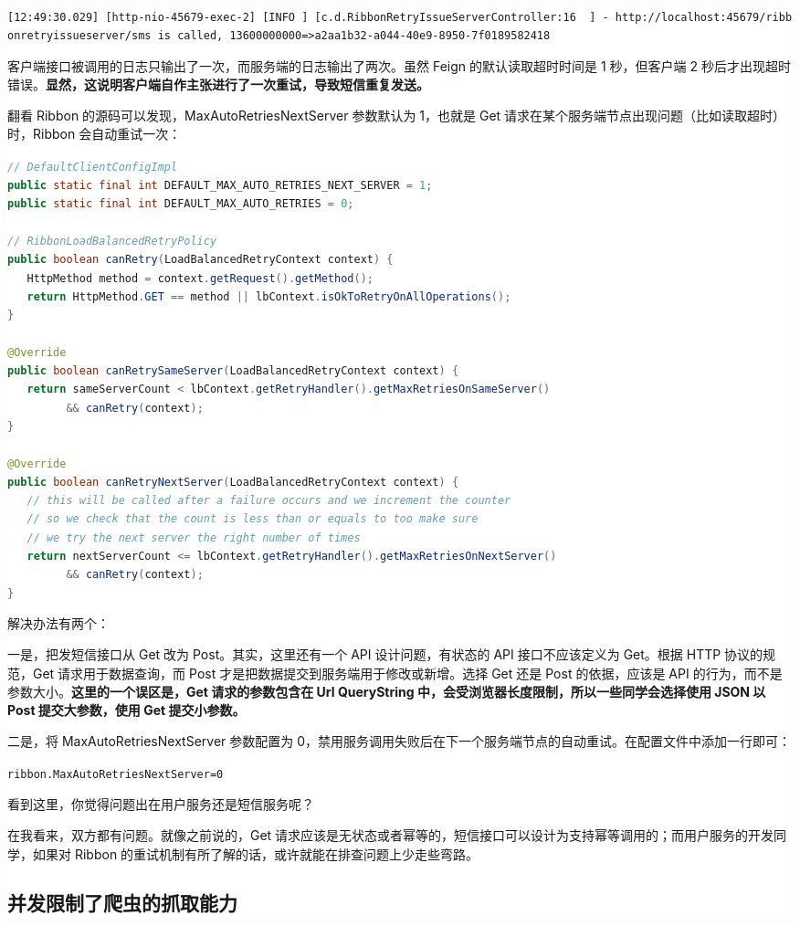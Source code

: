 ```
[12:49:30.029] [http-nio-45679-exec-2] [INFO ] [c.d.RibbonRetryIssueServerController:16  ] - http://localhost:45679/ribbonretryissueserver/sms is called, 13600000000=>a2aa1b32-a044-40e9-8950-7f0189582418
```

客户端接口被调用的日志只输出了一次，而服务端的日志输出了两次。虽然 Feign 的默认读取超时时间是 1 秒，但客户端 2 秒后才出现超时错误。**显然，这说明客户端自作主张进行了一次重试，导致短信重复发送。**

翻看 Ribbon 的源码可以发现，MaxAutoRetriesNextServer 参数默认为 1，也就是 Get 请求在某个服务端节点出现问题（比如读取超时）时，Ribbon 会自动重试一次：

```java
// DefaultClientConfigImpl
public static final int DEFAULT_MAX_AUTO_RETRIES_NEXT_SERVER = 1;
public static final int DEFAULT_MAX_AUTO_RETRIES = 0;

// RibbonLoadBalancedRetryPolicy
public boolean canRetry(LoadBalancedRetryContext context) {
   HttpMethod method = context.getRequest().getMethod();
   return HttpMethod.GET == method || lbContext.isOkToRetryOnAllOperations();
}

@Override
public boolean canRetrySameServer(LoadBalancedRetryContext context) {
   return sameServerCount < lbContext.getRetryHandler().getMaxRetriesOnSameServer()
         && canRetry(context);
}

@Override
public boolean canRetryNextServer(LoadBalancedRetryContext context) {
   // this will be called after a failure occurs and we increment the counter
   // so we check that the count is less than or equals to too make sure
   // we try the next server the right number of times
   return nextServerCount <= lbContext.getRetryHandler().getMaxRetriesOnNextServer()
         && canRetry(context);
}
```

解决办法有两个：

一是，把发短信接口从 Get 改为 Post。其实，这里还有一个 API 设计问题，有状态的 API 接口不应该定义为 Get。根据 HTTP 协议的规范，Get 请求用于数据查询，而 Post 才是把数据提交到服务端用于修改或新增。选择 Get 还是 Post 的依据，应该是 API 的行为，而不是参数大小。**这里的一个误区是，Get 请求的参数包含在 Url QueryString 中，会受浏览器长度限制，所以一些同学会选择使用 JSON 以 Post 提交大参数，使用 Get 提交小参数。**

二是，将 MaxAutoRetriesNextServer 参数配置为 0，禁用服务调用失败后在下一个服务端节点的自动重试。在配置文件中添加一行即可：

```properties
ribbon.MaxAutoRetriesNextServer=0
```

看到这里，你觉得问题出在用户服务还是短信服务呢？

在我看来，双方都有问题。就像之前说的，Get 请求应该是无状态或者幂等的，短信接口可以设计为支持幂等调用的；而用户服务的开发同学，如果对 Ribbon 的重试机制有所了解的话，或许就能在排查问题上少走些弯路。

## 并发限制了爬虫的抓取能力
